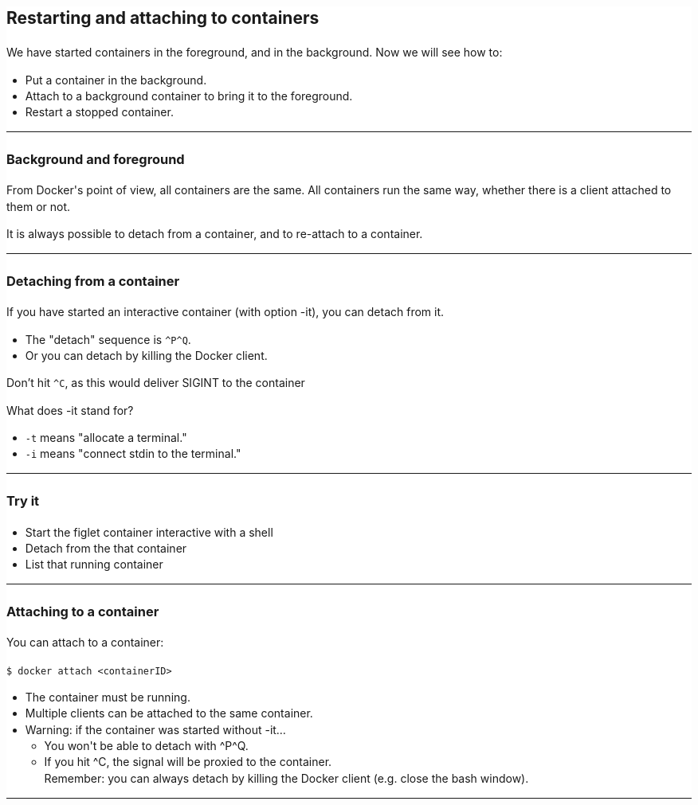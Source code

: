 ## Restarting and attaching to containers
We have started containers in the foreground, and in the background.
Now we will see how to:
* Put a container in the background.
* Attach to a background container to bring it to the foreground.
* Restart a stopped container.

----

### Background and foreground
From Docker's point of view, all containers are the same. All containers run the same way, whether there is a client attached to them or not.

It is always possible to detach from a container, and to re-attach to a container.

----

### Detaching from a container

If you have started an interactive container (with option -it), you can detach from it.

* The "detach" sequence is `^P^Q`.
* Or you can detach by killing the Docker client.

Don’t hit `^C`, as this would deliver SIGINT to the container

What does -it stand for?
* `-t` means "allocate a terminal."
* `-i` means "connect stdin to the terminal."

----

### Try it

* Start the figlet container interactive with a shell
* Detach from the that container
* List that running container 

----

### Attaching to a container

You can attach to a container:
```
$ docker attach <containerID>
```
* The container must be running.
* Multiple clients can be attached to the same container.
* Warning: if the container was started without -it…
    * You won't be able to detach with ^P^Q.
    * If you hit ^C, the signal will be proxied to the container.  
Remember: you can always detach by killing the Docker client (e.g. close the bash window).

----
